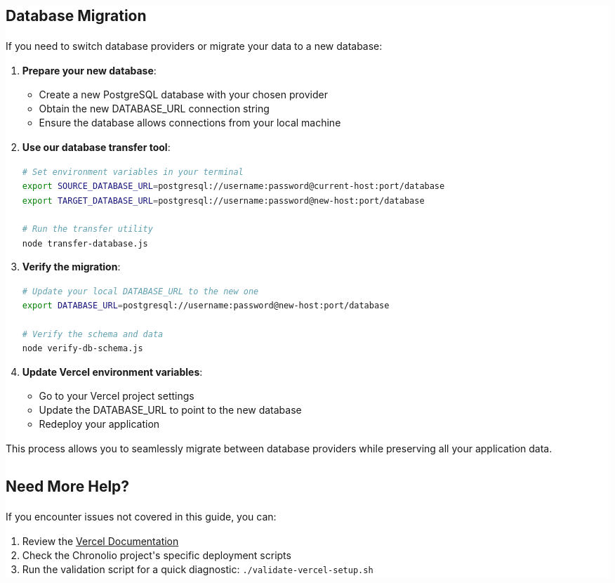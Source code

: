 ## Database Migration

If you need to switch database providers or migrate your data to a new database:

1. **Prepare your new database**:
   - Create a new PostgreSQL database with your chosen provider
   - Obtain the new DATABASE_URL connection string
   - Ensure the database allows connections from your local machine

2. **Use our database transfer tool**:
   ```bash
   # Set environment variables in your terminal
   export SOURCE_DATABASE_URL=postgresql://username:password@current-host:port/database
   export TARGET_DATABASE_URL=postgresql://username:password@new-host:port/database
   
   # Run the transfer utility
   node transfer-database.js
   ```

3. **Verify the migration**:
   ```bash
   # Update your local DATABASE_URL to the new one
   export DATABASE_URL=postgresql://username:password@new-host:port/database
   
   # Verify the schema and data
   node verify-db-schema.js
   ```

4. **Update Vercel environment variables**:
   - Go to your Vercel project settings
   - Update the DATABASE_URL to point to the new database
   - Redeploy your application

This process allows you to seamlessly migrate between database providers while preserving all your application data.

## Need More Help?

If you encounter issues not covered in this guide, you can:

1. Review the [Vercel Documentation](https://vercel.com/docs)
2. Check the Chronolio project's specific deployment scripts
3. Run the validation script for a quick diagnostic: `./validate-vercel-setup.sh`